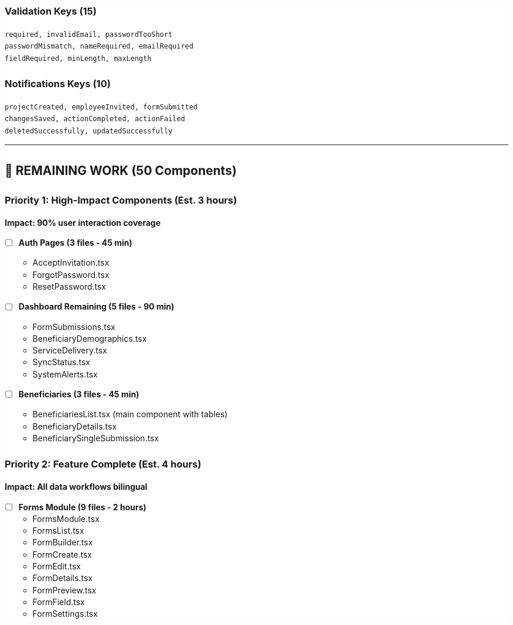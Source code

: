 ### Validation Keys (15)
```
required, invalidEmail, passwordTooShort
passwordMismatch, nameRequired, emailRequired
fieldRequired, minLength, maxLength
```

### Notifications Keys (10)
```
projectCreated, employeeInvited, formSubmitted
changesSaved, actionCompleted, actionFailed
deletedSuccessfully, updatedSuccessfully
```

---

## 🚀 REMAINING WORK (50 Components)

### Priority 1: High-Impact Components (Est. 3 hours)
**Impact: 90% user interaction coverage**

- [ ] **Auth Pages (3 files - 45 min)**
  - AcceptInvitation.tsx
  - ForgotPassword.tsx
  - ResetPassword.tsx

- [ ] **Dashboard Remaining (5 files - 90 min)**
  - FormSubmissions.tsx
  - BeneficiaryDemographics.tsx
  - ServiceDelivery.tsx
  - SyncStatus.tsx
  - SystemAlerts.tsx

- [ ] **Beneficiaries (3 files - 45 min)**
  - BeneficiariesList.tsx (main component with tables)
  - BeneficiaryDetails.tsx
  - BeneficiarySingleSubmission.tsx

### Priority 2: Feature Complete (Est. 4 hours)
**Impact: All data workflows bilingual**

- [ ] **Forms Module (9 files - 2 hours)**
  - FormsModule.tsx
  - FormsList.tsx
  - FormBuilder.tsx
  - FormCreate.tsx
  - FormEdit.tsx
  - FormDetails.tsx
  - FormPreview.tsx
  - FormField.tsx
  - FormSettings.tsx
